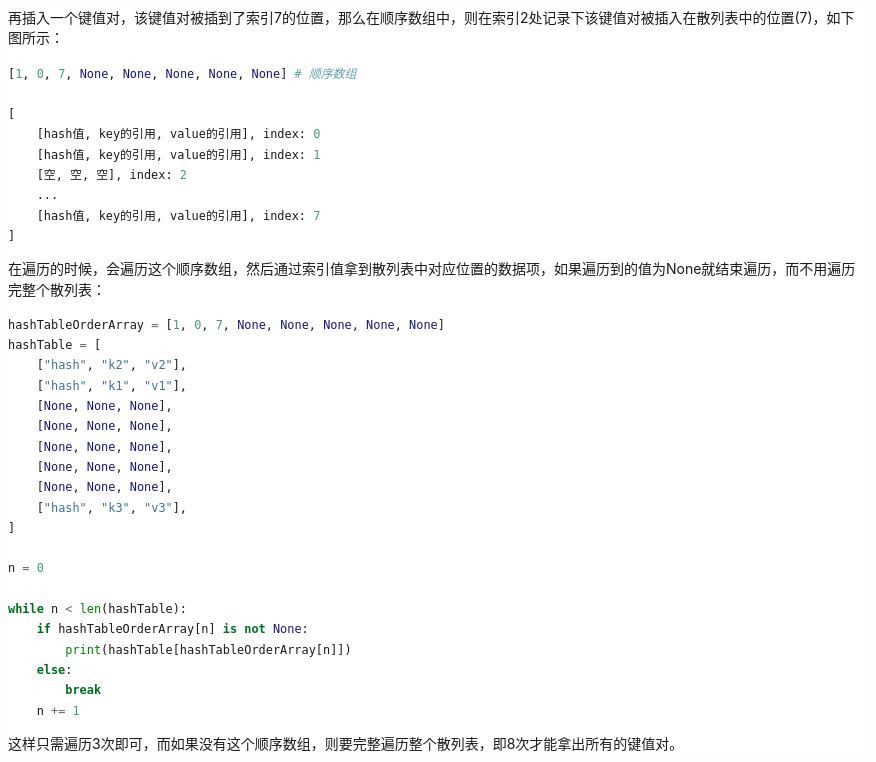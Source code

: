 再插入一个键值对，该键值对被插到了索引7的位置，那么在顺序数组中，则在索引2处记录下该键值对被插入在散列表中的位置(7)，如下图所示：

```python
[1, 0, 7, None, None, None, None, None] # 顺序数组

[
	[hash值, key的引用, value的引用], index: 0
	[hash值, key的引用, value的引用], index: 1
	[空, 空, 空], index: 2
	...
	[hash值, key的引用, value的引用], index: 7
]

```

在遍历的时候，会遍历这个顺序数组，然后通过索引值拿到散列表中对应位置的数据项，如果遍历到的值为None就结束遍历，而不用遍历完整个散列表：

```python
hashTableOrderArray = [1, 0, 7, None, None, None, None, None]
hashTable = [
    ["hash", "k2", "v2"],
    ["hash", "k1", "v1"],
    [None, None, None],
    [None, None, None],
    [None, None, None],
    [None, None, None],
    [None, None, None],
    ["hash", "k3", "v3"],
]

n = 0

while n < len(hashTable):
    if hashTableOrderArray[n] is not None:
        print(hashTable[hashTableOrderArray[n]])
    else:
        break
    n += 1

```

这样只需遍历3次即可，而如果没有这个顺序数组，则要完整遍历整个散列表，即8次才能拿出所有的键值对。

